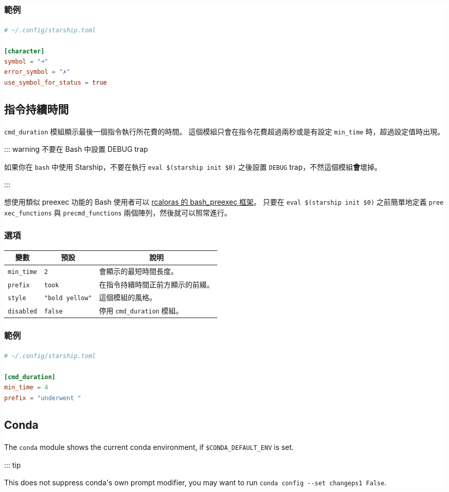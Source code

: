 ### 範例

```toml
# ~/.config/starship.toml

[character]
symbol = "➜"
error_symbol = "✗"
use_symbol_for_status = true
```

## 指令持續時間

`cmd_duration` 模組顯示最後一個指令執行所花費的時間。 這個模組只會在指令花費超過兩秒或是有設定 `min_time` 時，超過設定值時出現。

::: warning 不要在 Bash 中設置 DEBUG trap

如果你在 `bash` 中使用 Starship，不要在執行 `eval $(starship init $0)` 之後設置 `DEBUG` trap，不然這個模組**會**壞掉。

:::

想使用類似 preexec 功能的 Bash 使用者可以 [rcaloras 的 bash_preexec 框架](https://github.com/rcaloras/bash-preexec)。 只要在 `eval $(starship init $0)` 之前簡單地定義 `preexec_functions` 與 `precmd_functions` 兩個陣列，然後就可以照常進行。

### 選項

| 變數         | 預設              | 說明                    |
| ---------- | --------------- | --------------------- |
| `min_time` | `2`             | 會顯示的最短時間長度。           |
| `prefix`   | `took`          | 在指令持續時間正前方顯示的前綴。      |
| `style`    | `"bold yellow"` | 這個模組的風格。              |
| `disabled` | `false`         | 停用 `cmd_duration` 模組。 |

### 範例

```toml
# ~/.config/starship.toml

[cmd_duration]
min_time = 4
prefix = "underwent "
```

## Conda

The `conda` module shows the current conda environment, if `$CONDA_DEFAULT_ENV` is set.

::: tip

This does not suppress conda's own prompt modifier, you may want to run `conda config --set changeps1 False`.
